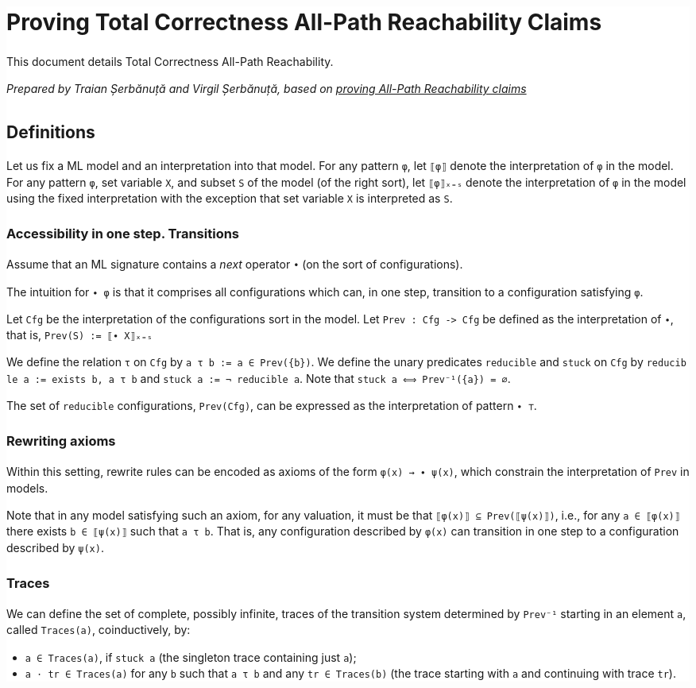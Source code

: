Proving Total Correctness All-Path Reachability Claims
=====================================================

This document details Total Correctness All-Path Reachability.

_Prepared by Traian Șerbănuță and Virgil Șerbănuță,
based on [proving All-Path Reachability claims](2019-03-28-All-Path-Reachability-Proofs.md)_

Definitions
-----------

Let us fix a ML model and an interpretation into that model. For any pattern
`φ`, let `⟦φ⟧` denote the interpretation of `φ` in the model.
For any pattern `φ`, set variable `X`, and subset `S` of the model (of the right sort),
let `⟦φ⟧ₓ₌ₛ` denote the interpretation of `φ` in the model using the fixed
interpretation with the exception that set variable `X` is interpreted as `S`.

### Accessibility in one step. Transitions

Assume that an ML signature contains a _next_ operator `•` (on the sort of configurations).

The intuition for `∙ φ` is that it comprises all configurations which can,
in one step, transition to a configuration satisfying `φ`.

Let `Cfg` be the interpretation of the configurations sort in the model.
Let `Prev : Cfg -> Cfg` be defined as the interpretation of `∙`, that is,
`Prev(S) := ⟦∙ X⟧ₓ₌ₛ`

We define the relation `τ` on `Cfg` by `a τ b := a ∈ Prev({b})`.
We define the unary predicates `reducible` and `stuck` on `Cfg` by
`reducible a := exists b, a τ b` and `stuck a := ¬ reducible a`.
Note that `stuck a ⟺ Prev⁻¹({a}) = ∅`.

The set of `reducible` configurations, `Prev(Cfg)`, can be expressed as the
interpretation of pattern `∙ ⊤`.

### Rewriting axioms

Within this setting, rewrite rules can be encoded as axioms of the form
`φ(x) → ∙ ψ(x)`, which constrain the interpretation of `Prev` in models.

Note that in any model satisfying such an axiom, for any valuation, it must be that
`⟦φ(x)⟧ ⊆ Prev(⟦ψ(x)⟧)`, i.e., for any `a ∈ ⟦φ(x)⟧` there exists `b ∈ ⟦ψ(x)⟧`
such that `a τ b`.
That is, any configuration described by `φ(x)` can transition in one step
to a configuration described by `ψ(x)`.

### Traces

We can define the set of complete, possibly infinite, traces of the transition
system determined by `Prev⁻¹` starting in an element `a`, called `Traces(a)`,
coinductively, by:
- `a ∈ Traces(a)`, if `stuck a`
  (the singleton trace containing just `a`);
- `a ⋅ tr ∈ Traces(a)` for any `b` such that `a τ b` and any `tr ∈ Traces(b)`
  (the trace starting with `a` and continuing with trace `tr`).
